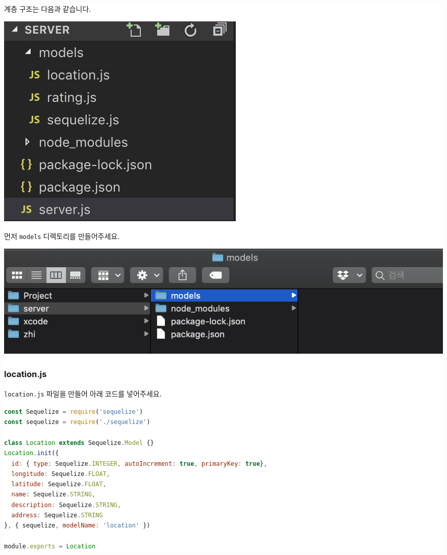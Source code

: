 


계층 구조는 다음과 같습니다.

![](../images/Nodejs_guide/18.png)




먼저 `models` 디렉토리를 만들어주세요.

![](../images/Nodejs_guide/5.png)




### location.js

`location.js` 파일을 만들어 아래 코드를 넣어주세요.

```javascript
const Sequelize = require('sequelize')
const sequelize = require('./sequelize')

class Location extends Sequelize.Model {}
Location.init({
  id: { type: Sequelize.INTEGER, autoIncrement: true, primaryKey: true},
  longitude: Sequelize.FLOAT,
  latitude: Sequelize.FLOAT,
  name: Sequelize.STRING,
  description: Sequelize.STRING,
  address: Sequelize.STRING
}, { sequelize, modelName: 'location' })

module.exports = Location
```
